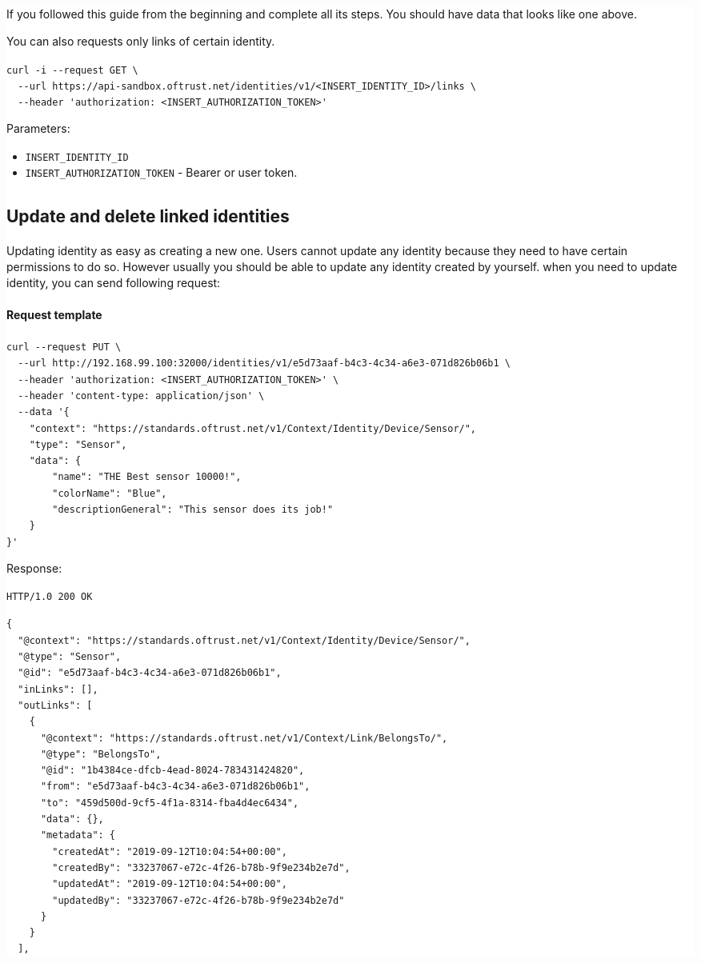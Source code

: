 If you followed this guide from the beginning and complete all its steps. You should have data that looks like one above.

You can also requests only links of certain identity.

```
curl -i --request GET \
  --url https://api-sandbox.oftrust.net/identities/v1/<INSERT_IDENTITY_ID>/links \
  --header 'authorization: <INSERT_AUTHORIZATION_TOKEN>' 
```

Parameters:

- `INSERT_IDENTITY_ID`
- `INSERT_AUTHORIZATION_TOKEN` - Bearer or user token.


## Update and delete linked identities 

Updating identity as easy as creating a new one. Users cannot update any identity because they need to have certain permissions to do so. However usually you should be able to update any identity created by yourself. when you need to update identity, you can send following request:

#### Request template

```
curl --request PUT \
  --url http://192.168.99.100:32000/identities/v1/e5d73aaf-b4c3-4c34-a6e3-071d826b06b1 \
  --header 'authorization: <INSERT_AUTHORIZATION_TOKEN>' \
  --header 'content-type: application/json' \
  --data '{
	"context": "https://standards.oftrust.net/v1/Context/Identity/Device/Sensor/",
	"type": "Sensor",
	"data": {
		"name": "THE Best sensor 10000!",
		"colorName": "Blue",
		"descriptionGeneral": "This sensor does its job!"
	}
}'
```

Response:

```
HTTP/1.0 200 OK
```

```
{
  "@context": "https://standards.oftrust.net/v1/Context/Identity/Device/Sensor/",
  "@type": "Sensor",
  "@id": "e5d73aaf-b4c3-4c34-a6e3-071d826b06b1",
  "inLinks": [],
  "outLinks": [
    {
      "@context": "https://standards.oftrust.net/v1/Context/Link/BelongsTo/",
      "@type": "BelongsTo",
      "@id": "1b4384ce-dfcb-4ead-8024-783431424820",
      "from": "e5d73aaf-b4c3-4c34-a6e3-071d826b06b1",
      "to": "459d500d-9cf5-4f1a-8314-fba4d4ec6434",
      "data": {},
      "metadata": {
        "createdAt": "2019-09-12T10:04:54+00:00",
        "createdBy": "33237067-e72c-4f26-b78b-9f9e234b2e7d",
        "updatedAt": "2019-09-12T10:04:54+00:00",
        "updatedBy": "33237067-e72c-4f26-b78b-9f9e234b2e7d"
      }
    }
  ],
```
